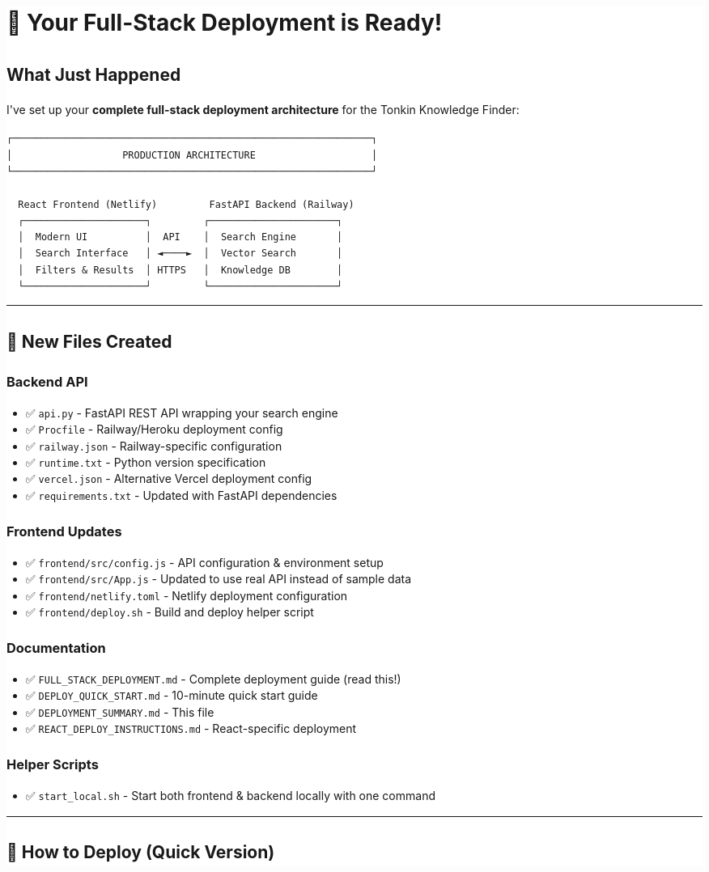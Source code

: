 # 🎉 Your Full-Stack Deployment is Ready!

## What Just Happened

I've set up your **complete full-stack deployment architecture** for the Tonkin Knowledge Finder:

```
┌──────────────────────────────────────────────────────────────┐
│                   PRODUCTION ARCHITECTURE                    │
└──────────────────────────────────────────────────────────────┘

  React Frontend (Netlify)         FastAPI Backend (Railway)
  ┌─────────────────────┐         ┌──────────────────────┐
  │  Modern UI          │  API    │  Search Engine       │
  │  Search Interface   │ ◄────►  │  Vector Search       │
  │  Filters & Results  │ HTTPS   │  Knowledge DB        │
  └─────────────────────┘         └──────────────────────┘
```

---

## 📁 New Files Created

### Backend API
- ✅ `api.py` - FastAPI REST API wrapping your search engine
- ✅ `Procfile` - Railway/Heroku deployment config
- ✅ `railway.json` - Railway-specific configuration
- ✅ `runtime.txt` - Python version specification
- ✅ `vercel.json` - Alternative Vercel deployment config
- ✅ `requirements.txt` - Updated with FastAPI dependencies

### Frontend Updates
- ✅ `frontend/src/config.js` - API configuration & environment setup
- ✅ `frontend/src/App.js` - Updated to use real API instead of sample data
- ✅ `frontend/netlify.toml` - Netlify deployment configuration
- ✅ `frontend/deploy.sh` - Build and deploy helper script

### Documentation
- ✅ `FULL_STACK_DEPLOYMENT.md` - Complete deployment guide (read this!)
- ✅ `DEPLOY_QUICK_START.md` - 10-minute quick start guide
- ✅ `DEPLOYMENT_SUMMARY.md` - This file
- ✅ `REACT_DEPLOY_INSTRUCTIONS.md` - React-specific deployment

### Helper Scripts
- ✅ `start_local.sh` - Start both frontend & backend locally with one command

---

## 🚀 How to Deploy (Quick Version)
